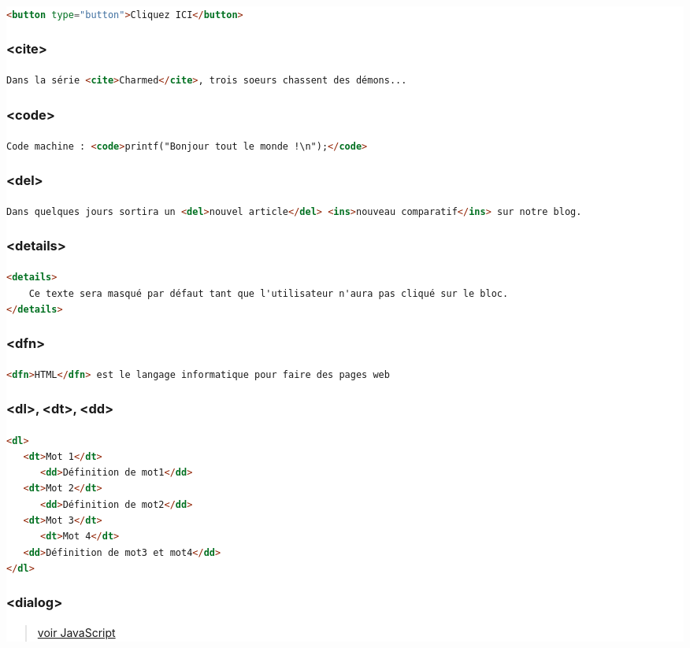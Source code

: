 ```html
<button type="button">Cliquez ICI</button>
```

### \<cite\>

```html
Dans la série <cite>Charmed</cite>, trois soeurs chassent des démons...
```

### \<code\>

```html
Code machine : <code>printf("Bonjour tout le monde !\n");</code>
```

### \<del\>

```html
Dans quelques jours sortira un <del>nouvel article</del> <ins>nouveau comparatif</ins> sur notre blog.
```

### \<details\>

```html
<details>
    Ce texte sera masqué par défaut tant que l'utilisateur n'aura pas cliqué sur le bloc.
</details>
```

### \<dfn\>

```html
<dfn>HTML</dfn> est le langage informatique pour faire des pages web
```

### \<dl\>, \<dt\>, \<dd\>

```html
<dl>
   <dt>Mot 1</dt>
      <dd>Définition de mot1</dd>
   <dt>Mot 2</dt>
      <dd>Définition de mot2</dd>
   <dt>Mot 3</dt>
      <dt>Mot 4</dt>
   <dd>Définition de mot3 et mot4</dd>
</dl>
```

### \<dialog\>

> [voir JavaScript](https://github.com/jasonchampagne/FormationVideo/tree/master/Ressources/JavaScript)
